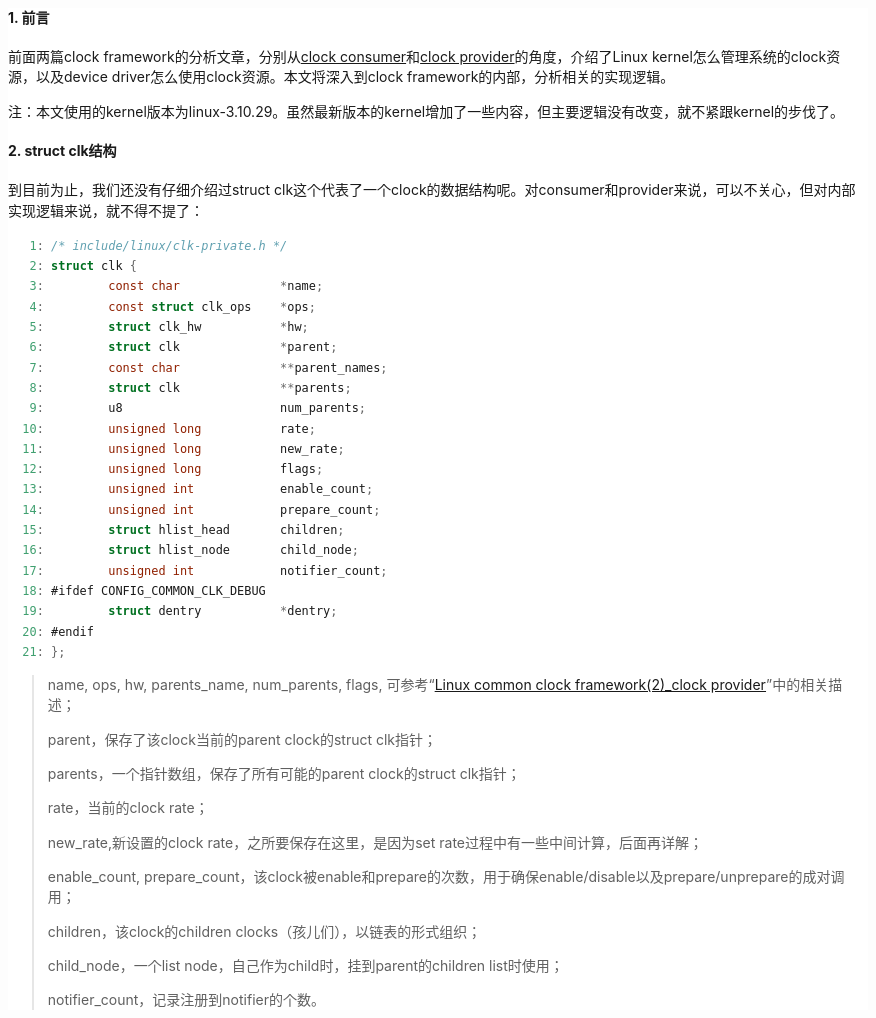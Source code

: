 #### 1. 前言

前面两篇clock framework的分析文章，分别从[clock consumer](http://www.wowotech.net/pm_subsystem/clk_overview.html)和[clock provider](http://www.wowotech.net/pm_subsystem/clock_provider.html)的角度，介绍了Linux kernel怎么管理系统的clock资源，以及device driver怎么使用clock资源。本文将深入到clock framework的内部，分析相关的实现逻辑。

注：本文使用的kernel版本为linux-3.10.29。虽然最新版本的kernel增加了一些内容，但主要逻辑没有改变，就不紧跟kernel的步伐了。

#### 2. struct clk结构

到目前为止，我们还没有仔细介绍过struct clk这个代表了一个clock的数据结构呢。对consumer和provider来说，可以不关心，但对内部实现逻辑来说，就不得不提了：

```c
   1: /* include/linux/clk-private.h */
   2: struct clk {
   3:         const char              *name;
   4:         const struct clk_ops    *ops;
   5:         struct clk_hw           *hw;
   6:         struct clk              *parent;
   7:         const char              **parent_names;
   8:         struct clk              **parents;
   9:         u8                      num_parents;
  10:         unsigned long           rate;
  11:         unsigned long           new_rate;
  12:         unsigned long           flags;
  13:         unsigned int            enable_count;
  14:         unsigned int            prepare_count;
  15:         struct hlist_head       children;
  16:         struct hlist_node       child_node;
  17:         unsigned int            notifier_count;
  18: #ifdef CONFIG_COMMON_CLK_DEBUG
  19:         struct dentry           *dentry;
  20: #endif
  21: };
```

> name, ops, hw, parents_name, num_parents, flags, 可参考“[Linux common clock framework(2)_clock provider](http://www.wowotech.net/pm_subsystem/clock_provider.html)”中的相关描述；
>
> parent，保存了该clock当前的parent clock的struct clk指针；
>
> parents，一个指针数组，保存了所有可能的parent clock的struct clk指针；
>
> rate，当前的clock rate；
>
> new_rate,新设置的clock rate，之所要保存在这里，是因为set rate过程中有一些中间计算，后面再详解；
>
> enable_count, prepare_count，该clock被enable和prepare的次数，用于确保enable/disable以及prepare/unprepare的成对调用；
>
> children，该clock的children clocks（孩儿们），以链表的形式组织；
>
> child_node，一个list node，自己作为child时，挂到parent的children list时使用；
>
> notifier_count，记录注册到notifier的个数。
